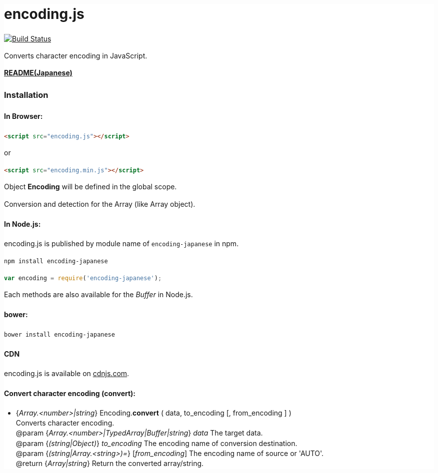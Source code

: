 encoding.js
===========

[![Build Status](https://travis-ci.org/polygonplanet/encoding.js.svg?branch=master)](https://travis-ci.org/polygonplanet/encoding.js)

Converts character encoding in JavaScript.  

**[README(Japanese)](https://github.com/polygonplanet/encoding.js/blob/master/README_ja.md)**

### Installation

#### In Browser:

```html
<script src="encoding.js"></script>
```

or

```html
<script src="encoding.min.js"></script>
```

Object **Encoding** will be defined in the global scope.

Conversion and detection for the Array (like Array object).  

#### In Node.js:

encoding.js is published by module name of `encoding-japanese` in npm.

```bash
npm install encoding-japanese
```

```javascript
var encoding = require('encoding-japanese');
```

Each methods are also available for the *Buffer* in Node.js.

#### bower:

```bash
bower install encoding-japanese
```

#### CDN

encoding.js is available on [cdnjs.com](https://cdnjs.com/libraries/encoding-japanese).


#### Convert character encoding (convert):

* {_Array.&lt;number&gt;|string_} Encoding.**convert** ( data, to\_encoding [, from\_encoding ] )  
  Converts character encoding.  
  @param {_Array.&lt;number&gt;|TypedArray|Buffer|string_} _data_ The target data.  
  @param {_(string|Object)_} _to\_encoding_ The encoding name of conversion destination.  
  @param {_(string|Array.&lt;string&gt;)=_} [_from\_encoding_] The encoding name of source or 'AUTO'.  
  @return {_Array|string_}  Return the converted array/string.

